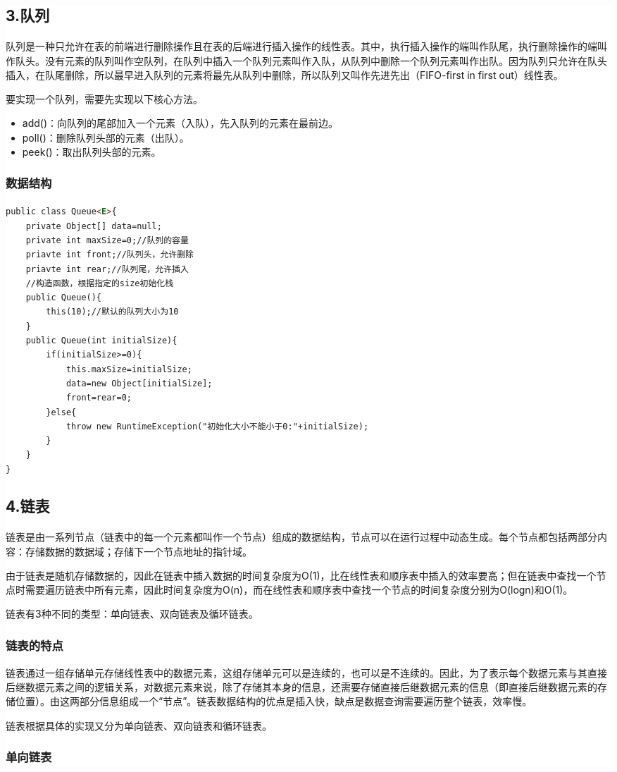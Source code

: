 ## 3.队列

队列是一种只允许在表的前端进行删除操作且在表的后端进行插入操作的线性表。其中，执行插入操作的端叫作队尾，执行删除操作的端叫作队头。没有元素的队列叫作空队列，在队列中插入一个队列元素叫作入队，从队列中删除一个队列元素叫作出队。因为队列只允许在队头插入，在队尾删除，所以最早进入队列的元素将最先从队列中删除，所以队列又叫作先进先出（FIFO-first in first out）线性表。

要实现一个队列，需要先实现以下核心方法。

- add()：向队列的尾部加入一个元素（入队），先入队列的元素在最前边。
- poll()：删除队列头部的元素（出队）。
- peek()：取出队列头部的元素。

### 数据结构

```html
public class Queue<E>{
    private Object[] data=null;
    private int maxSize=0;//队列的容量
    priavte int front;//队列头，允许删除
    priavte int rear;//队列尾，允许插入
    //构造函数，根据指定的size初始化栈
    public Queue(){
        this(10);//默认的队列大小为10
    }
    public Queue(int initialSize){
        if(initialSize>=0){
            this.maxSize=initialSize;
            data=new Object[initialSize];
            front=rear=0;
        }else{
            throw new RuntimeException("初始化大小不能小于0:"+initialSize);
        }
    }
}
```

## 4.链表

链表是由一系列节点（链表中的每一个元素都叫作一个节点）组成的数据结构，节点可以在运行过程中动态生成。每个节点都包括两部分内容：存储数据的数据域；存储下一个节点地址的指针域。

由于链表是随机存储数据的，因此在链表中插入数据的时间复杂度为O(1)，比在线性表和顺序表中插入的效率要高；但在链表中查找一个节点时需要遍历链表中所有元素，因此时间复杂度为O(n)，而在线性表和顺序表中查找一个节点的时间复杂度分别为O(logn)和O(1)。

链表有3种不同的类型：单向链表、双向链表及循环链表。

### 链表的特点

链表通过一组存储单元存储线性表中的数据元素，这组存储单元可以是连续的，也可以是不连续的。因此，为了表示每个数据元素与其直接后继数据元素之间的逻辑关系，对数据元素来说，除了存储其本身的信息，还需要存储直接后继数据元素的信息（即直接后继数据元素的存储位置）。由这两部分信息组成一个“节点”。链表数据结构的优点是插入快，缺点是数据查询需要遍历整个链表，效率慢。

链表根据具体的实现又分为单向链表、双向链表和循环链表。

### 单向链表
